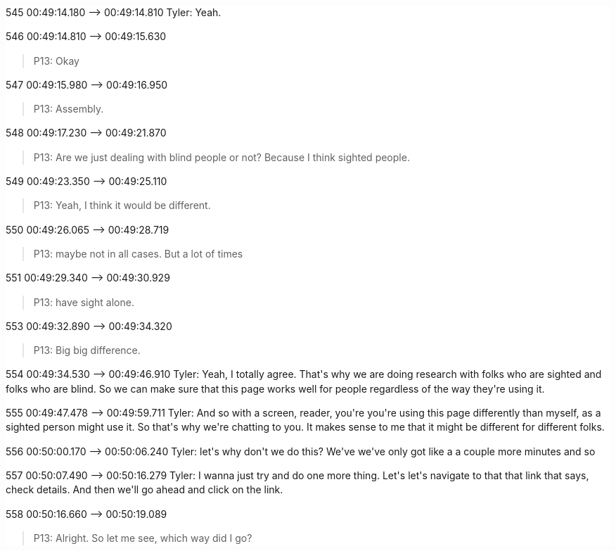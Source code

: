 545
00:49:14.180 --> 00:49:14.810
Tyler: Yeah.

546
00:49:14.810 --> 00:49:15.630
> P13: Okay

547
00:49:15.980 --> 00:49:16.950
> P13: Assembly.

548
00:49:17.230 --> 00:49:21.870
> P13: Are we just dealing with blind people or not? Because I think sighted people.

549
00:49:23.350 --> 00:49:25.110
> P13: Yeah, I think it would be different.

550
00:49:26.065 --> 00:49:28.719
> P13: maybe not in all cases. But a lot of times

551
00:49:29.340 --> 00:49:30.929
> P13: have sight alone.

553
00:49:32.890 --> 00:49:34.320
> P13: Big big difference.

554
00:49:34.530 --> 00:49:46.910
Tyler: Yeah, I totally agree. That's why we are doing research with folks who are sighted and folks who are blind. So we can make sure that this page works well for people regardless of the way they're using it.

555
00:49:47.478 --> 00:49:59.711
Tyler: And so with a screen, reader, you're you're using this page differently than myself, as a sighted person might use it. So that's why we're chatting to you. It makes sense to me that it might be different for different folks.

556
00:50:00.170 --> 00:50:06.240
Tyler: let's why don't we do this? We've we've only got like a a couple more minutes and so

557
00:50:07.490 --> 00:50:16.279
Tyler: I wanna just try and do one more thing. Let's let's navigate to that that link that says, check details. And then we'll go ahead and click on the link.

558
00:50:16.660 --> 00:50:19.089
> P13: Alright. So let me see, which way did I go?
